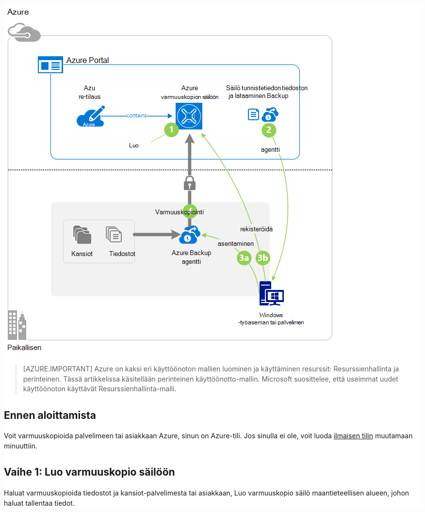 ![Luo säilöön](./media/backup-configure-vault-classic/initial-backup-process.png)

>[AZURE.IMPORTANT] Azure on kaksi eri käyttöönoton mallien luominen ja käyttäminen resurssit: Resurssienhallinta ja perinteinen. Tässä artikkelissa käsitellään perinteinen käyttöönotto-mallin. Microsoft suosittelee, että useimmat uudet käyttöönoton käyttävät Resurssienhallinta-malli.

## <a name="before-you-start"></a>Ennen aloittamista
Voit varmuuskopioida palvelimeen tai asiakkaan Azure, sinun on Azure-tili. Jos sinulla ei ole, voit luoda [ilmaisen tilin](https://azure.microsoft.com/free/) muutamaan minuuttiin.

## <a name="step-1-create-a-backup-vault"></a>Vaihe 1: Luo varmuuskopio säilöön
Haluat varmuuskopioida tiedostot ja kansiot-palvelimesta tai asiakkaan, Luo varmuuskopio säilö maantieteellisen alueen, johon haluat tallentaa tiedot.
